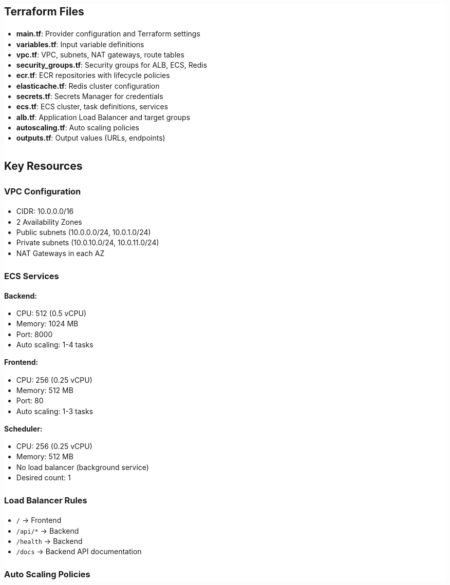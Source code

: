 ## Terraform Files

- **main.tf**: Provider configuration and Terraform settings
- **variables.tf**: Input variable definitions
- **vpc.tf**: VPC, subnets, NAT gateways, route tables
- **security_groups.tf**: Security groups for ALB, ECS, Redis
- **ecr.tf**: ECR repositories with lifecycle policies
- **elasticache.tf**: Redis cluster configuration
- **secrets.tf**: Secrets Manager for credentials
- **ecs.tf**: ECS cluster, task definitions, services
- **alb.tf**: Application Load Balancer and target groups
- **autoscaling.tf**: Auto scaling policies
- **outputs.tf**: Output values (URLs, endpoints)

## Key Resources

### VPC Configuration

- CIDR: 10.0.0.0/16
- 2 Availability Zones
- Public subnets (10.0.0.0/24, 10.0.1.0/24)
- Private subnets (10.0.10.0/24, 10.0.11.0/24)
- NAT Gateways in each AZ

### ECS Services

**Backend:**
- CPU: 512 (0.5 vCPU)
- Memory: 1024 MB
- Port: 8000
- Auto scaling: 1-4 tasks

**Frontend:**
- CPU: 256 (0.25 vCPU)
- Memory: 512 MB
- Port: 80
- Auto scaling: 1-3 tasks

**Scheduler:**
- CPU: 256 (0.25 vCPU)
- Memory: 512 MB
- No load balancer (background service)
- Desired count: 1

### Load Balancer Rules

- `/` → Frontend
- `/api/*` → Backend
- `/health` → Backend
- `/docs` → Backend API documentation

### Auto Scaling Policies
